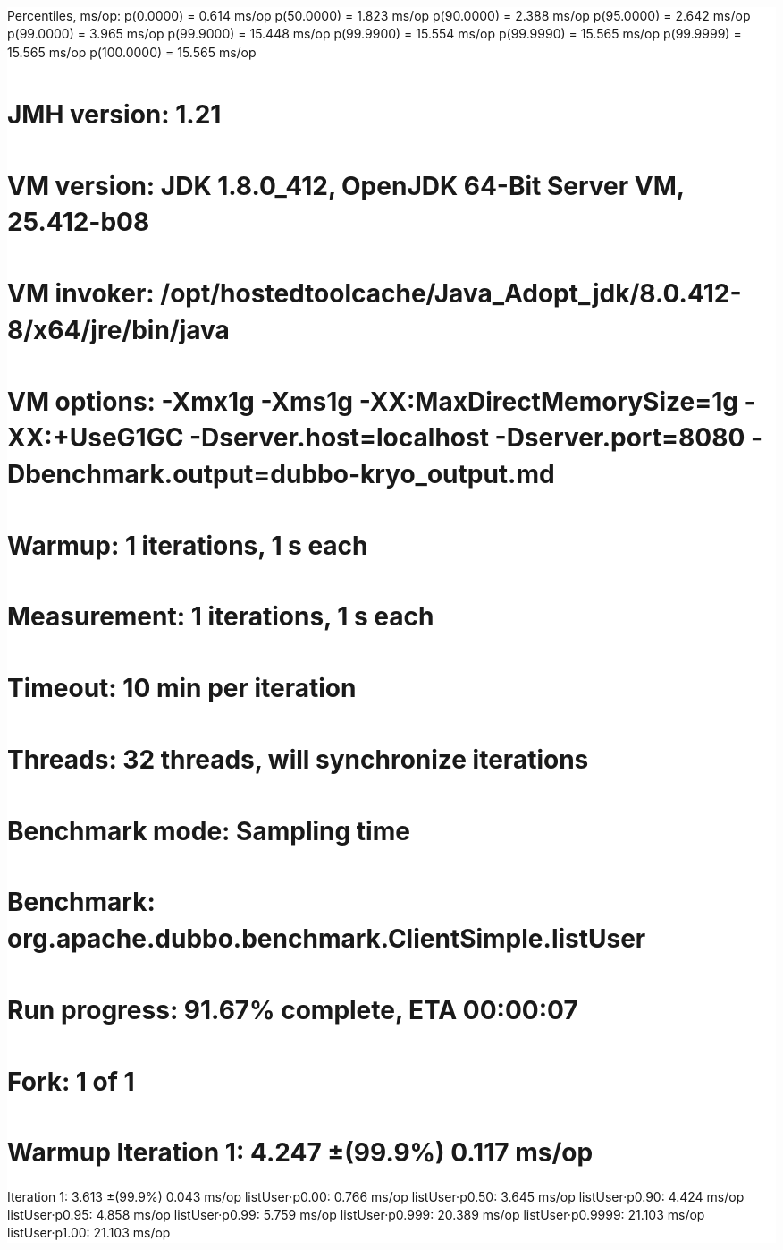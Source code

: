   Percentiles, ms/op:
      p(0.0000) =      0.614 ms/op
     p(50.0000) =      1.823 ms/op
     p(90.0000) =      2.388 ms/op
     p(95.0000) =      2.642 ms/op
     p(99.0000) =      3.965 ms/op
     p(99.9000) =     15.448 ms/op
     p(99.9900) =     15.554 ms/op
     p(99.9990) =     15.565 ms/op
     p(99.9999) =     15.565 ms/op
    p(100.0000) =     15.565 ms/op


# JMH version: 1.21
# VM version: JDK 1.8.0_412, OpenJDK 64-Bit Server VM, 25.412-b08
# VM invoker: /opt/hostedtoolcache/Java_Adopt_jdk/8.0.412-8/x64/jre/bin/java
# VM options: -Xmx1g -Xms1g -XX:MaxDirectMemorySize=1g -XX:+UseG1GC -Dserver.host=localhost -Dserver.port=8080 -Dbenchmark.output=dubbo-kryo_output.md
# Warmup: 1 iterations, 1 s each
# Measurement: 1 iterations, 1 s each
# Timeout: 10 min per iteration
# Threads: 32 threads, will synchronize iterations
# Benchmark mode: Sampling time
# Benchmark: org.apache.dubbo.benchmark.ClientSimple.listUser

# Run progress: 91.67% complete, ETA 00:00:07
# Fork: 1 of 1
# Warmup Iteration   1: 4.247 ±(99.9%) 0.117 ms/op
Iteration   1: 3.613 ±(99.9%) 0.043 ms/op
                 listUser·p0.00:   0.766 ms/op
                 listUser·p0.50:   3.645 ms/op
                 listUser·p0.90:   4.424 ms/op
                 listUser·p0.95:   4.858 ms/op
                 listUser·p0.99:   5.759 ms/op
                 listUser·p0.999:  20.389 ms/op
                 listUser·p0.9999: 21.103 ms/op
                 listUser·p1.00:   21.103 ms/op
